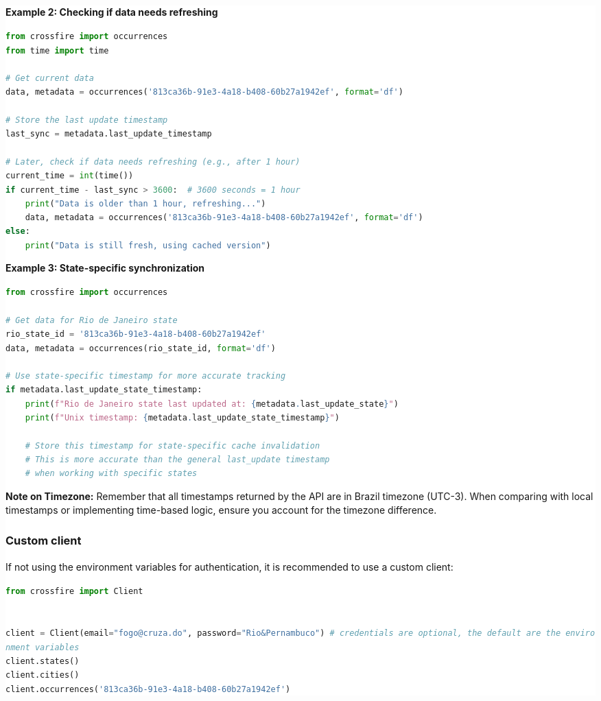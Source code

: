 **Example 2: Checking if data needs refreshing**

```python
from crossfire import occurrences
from time import time

# Get current data
data, metadata = occurrences('813ca36b-91e3-4a18-b408-60b27a1942ef', format='df')

# Store the last update timestamp
last_sync = metadata.last_update_timestamp

# Later, check if data needs refreshing (e.g., after 1 hour)
current_time = int(time())
if current_time - last_sync > 3600:  # 3600 seconds = 1 hour
    print("Data is older than 1 hour, refreshing...")
    data, metadata = occurrences('813ca36b-91e3-4a18-b408-60b27a1942ef', format='df')
else:
    print("Data is still fresh, using cached version")
```

**Example 3: State-specific synchronization**

```python
from crossfire import occurrences

# Get data for Rio de Janeiro state
rio_state_id = '813ca36b-91e3-4a18-b408-60b27a1942ef'
data, metadata = occurrences(rio_state_id, format='df')

# Use state-specific timestamp for more accurate tracking
if metadata.last_update_state_timestamp:
    print(f"Rio de Janeiro state last updated at: {metadata.last_update_state}")
    print(f"Unix timestamp: {metadata.last_update_state_timestamp}")
    
    # Store this timestamp for state-specific cache invalidation
    # This is more accurate than the general last_update timestamp
    # when working with specific states
```

**Note on Timezone:** Remember that all timestamps returned by the API are in Brazil timezone (UTC-3). When comparing with local timestamps or implementing time-based logic, ensure you account for the timezone difference.

### Custom client

If not using the environment variables for authentication, it is recommended to use a custom client:

```python
from crossfire import Client


client = Client(email="fogo@cruza.do", password="Rio&Pernambuco") # credentials are optional, the default are the environment variables
client.states()
client.cities()
client.occurrences('813ca36b-91e3-4a18-b408-60b27a1942ef')
```

